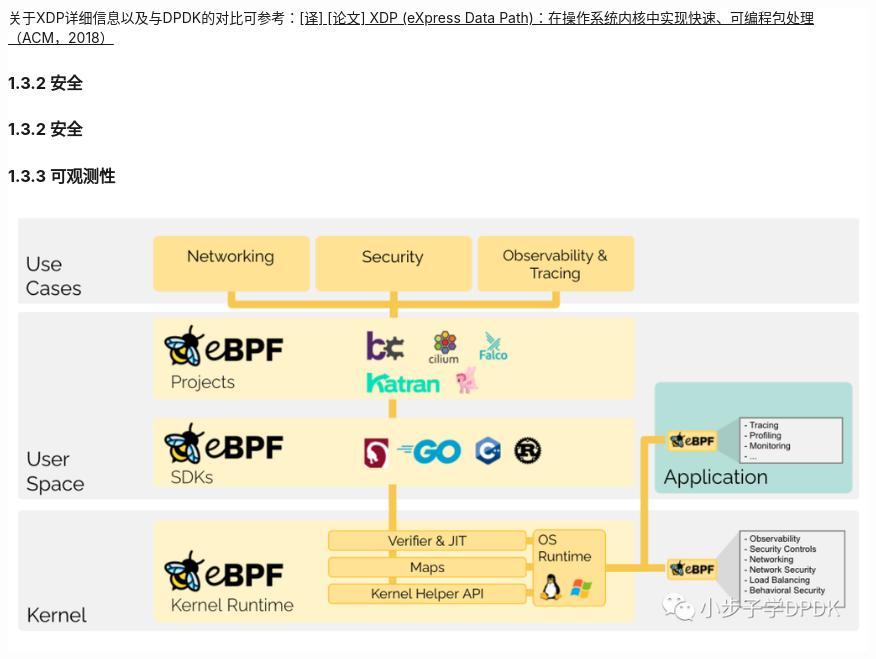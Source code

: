 

关于XDP详细信息以及与DPDK的对比可参考：[[译] [论文] XDP (eXpress Data Path)：在操作系统内核中实现快速、可编程包处理（ACM，2018）](http://arthurchiao.art/blog/xdp-paper-acm-2018-zh/)

### 1.3.2  安全



### 1.3.2 安全





### 1.3.3  可观测性



![5d4394b50569e6ec17f300dd12385fc7](picture/5d4394b50569e6ec17f300dd12385fc7.png)


